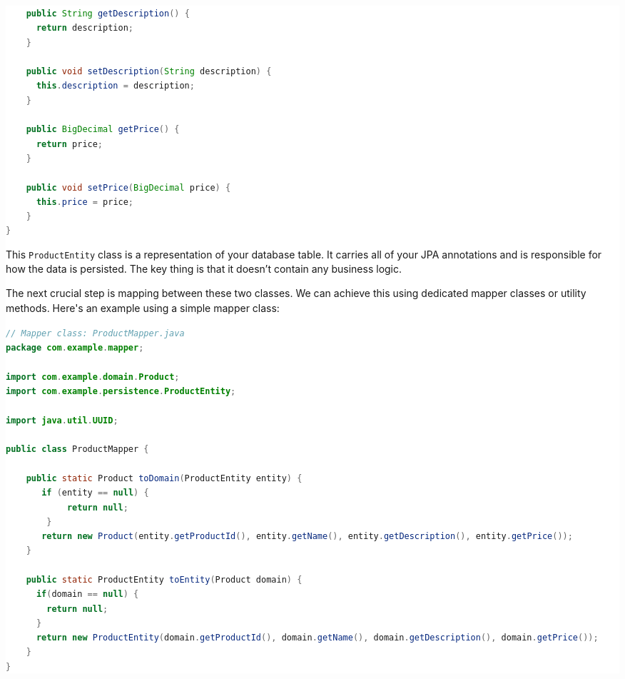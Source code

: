 ```java
    public String getDescription() {
      return description;
    }

    public void setDescription(String description) {
      this.description = description;
    }

    public BigDecimal getPrice() {
      return price;
    }

    public void setPrice(BigDecimal price) {
      this.price = price;
    }
}
```

This `ProductEntity` class is a representation of your database table. It carries all of your JPA annotations and is responsible for how the data is persisted. The key thing is that it doesn’t contain any business logic.

The next crucial step is mapping between these two classes. We can achieve this using dedicated mapper classes or utility methods. Here's an example using a simple mapper class:

```java
// Mapper class: ProductMapper.java
package com.example.mapper;

import com.example.domain.Product;
import com.example.persistence.ProductEntity;

import java.util.UUID;

public class ProductMapper {

    public static Product toDomain(ProductEntity entity) {
       if (entity == null) {
            return null;
        }
       return new Product(entity.getProductId(), entity.getName(), entity.getDescription(), entity.getPrice());
    }

    public static ProductEntity toEntity(Product domain) {
      if(domain == null) {
        return null;
      }
      return new ProductEntity(domain.getProductId(), domain.getName(), domain.getDescription(), domain.getPrice());
    }
}
```
